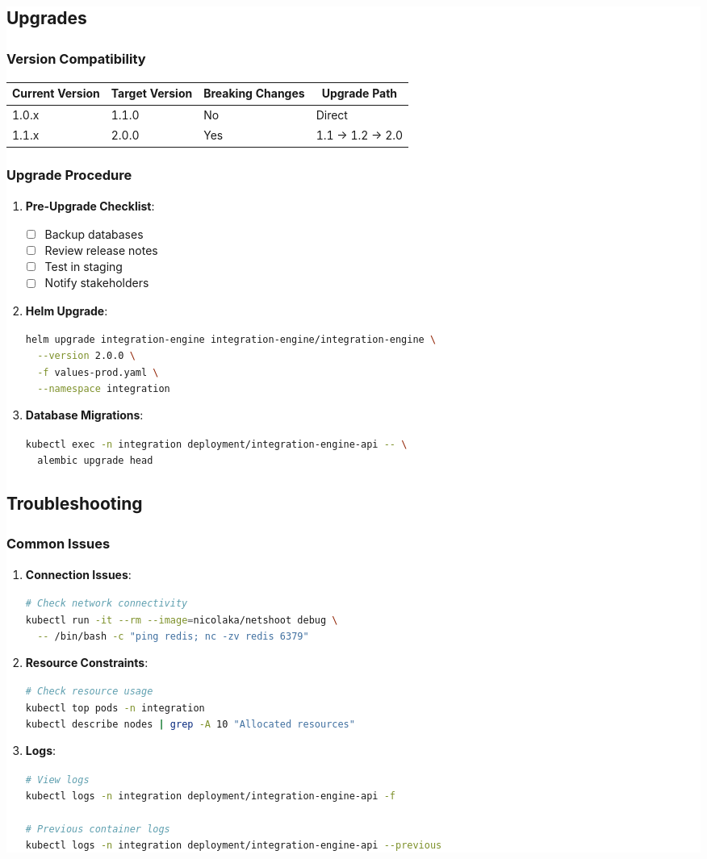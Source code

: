 ## Upgrades

### Version Compatibility

| Current Version | Target Version | Breaking Changes | Upgrade Path |
|----------------|----------------|------------------|--------------|
| 1.0.x          | 1.1.0          | No               | Direct       |
| 1.1.x          | 2.0.0          | Yes              | 1.1 → 1.2 → 2.0 |

### Upgrade Procedure

1. **Pre-Upgrade Checklist**:
   - [ ] Backup databases
   - [ ] Review release notes
   - [ ] Test in staging
   - [ ] Notify stakeholders

2. **Helm Upgrade**:
   ```bash
   helm upgrade integration-engine integration-engine/integration-engine \
     --version 2.0.0 \
     -f values-prod.yaml \
     --namespace integration
   ```

3. **Database Migrations**:
   ```bash
   kubectl exec -n integration deployment/integration-engine-api -- \
     alembic upgrade head
   ```

## Troubleshooting

### Common Issues

1. **Connection Issues**:
   ```bash
   # Check network connectivity
   kubectl run -it --rm --image=nicolaka/netshoot debug \
     -- /bin/bash -c "ping redis; nc -zv redis 6379"
   ```

2. **Resource Constraints**:
   ```bash
   # Check resource usage
   kubectl top pods -n integration
   kubectl describe nodes | grep -A 10 "Allocated resources"
   ```

3. **Logs**:
   ```bash
   # View logs
   kubectl logs -n integration deployment/integration-engine-api -f
   
   # Previous container logs
   kubectl logs -n integration deployment/integration-engine-api --previous
   ```

